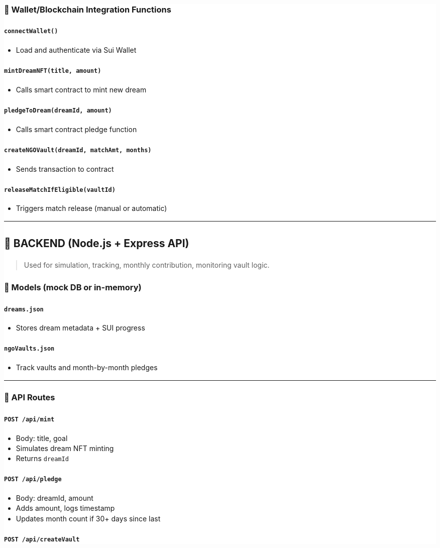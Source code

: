 
### 🔗 Wallet/Blockchain Integration Functions

#### `connectWallet()`

* Load and authenticate via Sui Wallet

#### `mintDreamNFT(title, amount)`

* Calls smart contract to mint new dream

#### `pledgeToDream(dreamId, amount)`

* Calls smart contract pledge function

#### `createNGOVault(dreamId, matchAmt, months)`

* Sends transaction to contract

#### `releaseMatchIfEligible(vaultId)`

* Triggers match release (manual or automatic)

---

## 🧩 BACKEND (Node.js + Express API)

> Used for simulation, tracking, monthly contribution, monitoring vault logic.

### 📁 Models (mock DB or in-memory)

#### `dreams.json`

* Stores dream metadata + SUI progress

#### `ngoVaults.json`

* Track vaults and month-by-month pledges

---

### 📡 API Routes

#### `POST /api/mint`

* Body: title, goal
* Simulates dream NFT minting
* Returns `dreamId`

#### `POST /api/pledge`

* Body: dreamId, amount
* Adds amount, logs timestamp
* Updates month count if 30+ days since last

#### `POST /api/createVault`
